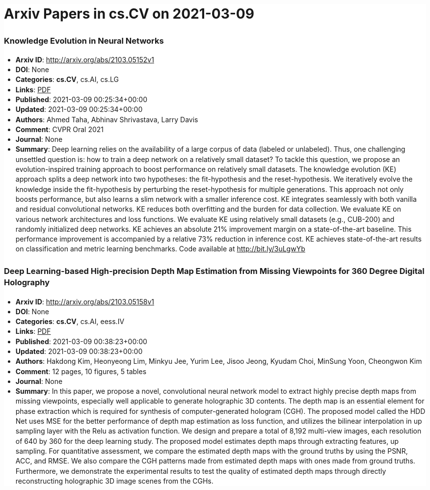 # Arxiv Papers in cs.CV on 2021-03-09
### Knowledge Evolution in Neural Networks
- **Arxiv ID**: http://arxiv.org/abs/2103.05152v1
- **DOI**: None
- **Categories**: **cs.CV**, cs.AI, cs.LG
- **Links**: [PDF](http://arxiv.org/pdf/2103.05152v1)
- **Published**: 2021-03-09 00:25:34+00:00
- **Updated**: 2021-03-09 00:25:34+00:00
- **Authors**: Ahmed Taha, Abhinav Shrivastava, Larry Davis
- **Comment**: CVPR Oral 2021
- **Journal**: None
- **Summary**: Deep learning relies on the availability of a large corpus of data (labeled or unlabeled). Thus, one challenging unsettled question is: how to train a deep network on a relatively small dataset? To tackle this question, we propose an evolution-inspired training approach to boost performance on relatively small datasets. The knowledge evolution (KE) approach splits a deep network into two hypotheses: the fit-hypothesis and the reset-hypothesis. We iteratively evolve the knowledge inside the fit-hypothesis by perturbing the reset-hypothesis for multiple generations. This approach not only boosts performance, but also learns a slim network with a smaller inference cost. KE integrates seamlessly with both vanilla and residual convolutional networks. KE reduces both overfitting and the burden for data collection.   We evaluate KE on various network architectures and loss functions. We evaluate KE using relatively small datasets (e.g., CUB-200) and randomly initialized deep networks. KE achieves an absolute 21% improvement margin on a state-of-the-art baseline. This performance improvement is accompanied by a relative 73% reduction in inference cost. KE achieves state-of-the-art results on classification and metric learning benchmarks. Code available at http://bit.ly/3uLgwYb



### Deep Learning-based High-precision Depth Map Estimation from Missing Viewpoints for 360 Degree Digital Holography
- **Arxiv ID**: http://arxiv.org/abs/2103.05158v1
- **DOI**: None
- **Categories**: **cs.CV**, cs.AI, eess.IV
- **Links**: [PDF](http://arxiv.org/pdf/2103.05158v1)
- **Published**: 2021-03-09 00:38:23+00:00
- **Updated**: 2021-03-09 00:38:23+00:00
- **Authors**: Hakdong Kim, Heonyeong Lim, Minkyu Jee, Yurim Lee, Jisoo Jeong, Kyudam Choi, MinSung Yoon, Cheongwon Kim
- **Comment**: 12 pages, 10 figures, 5 tables
- **Journal**: None
- **Summary**: In this paper, we propose a novel, convolutional neural network model to extract highly precise depth maps from missing viewpoints, especially well applicable to generate holographic 3D contents. The depth map is an essential element for phase extraction which is required for synthesis of computer-generated hologram (CGH). The proposed model called the HDD Net uses MSE for the better performance of depth map estimation as loss function, and utilizes the bilinear interpolation in up sampling layer with the Relu as activation function. We design and prepare a total of 8,192 multi-view images, each resolution of 640 by 360 for the deep learning study. The proposed model estimates depth maps through extracting features, up sampling. For quantitative assessment, we compare the estimated depth maps with the ground truths by using the PSNR, ACC, and RMSE. We also compare the CGH patterns made from estimated depth maps with ones made from ground truths. Furthermore, we demonstrate the experimental results to test the quality of estimated depth maps through directly reconstructing holographic 3D image scenes from the CGHs.
